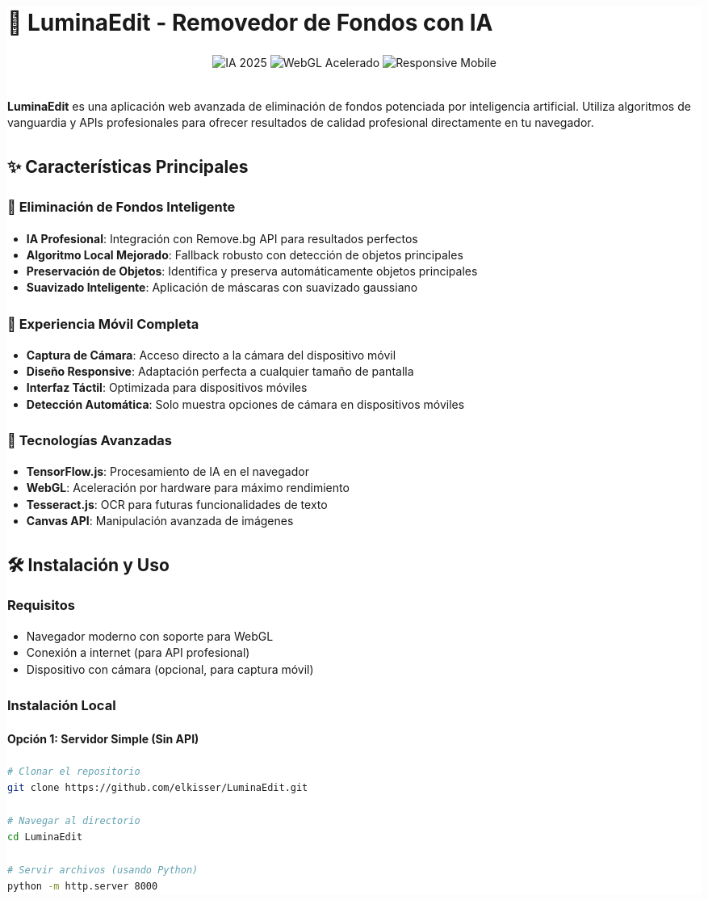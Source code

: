 # 🎨 LuminaEdit - Removedor de Fondos con IA

<div align="center">
  <img src="https://img.shields.io/badge/IA-2025-yellow?style=for-the-badge&logo=artificial-intelligence" alt="IA 2025">
  <img src="https://img.shields.io/badge/WebGL-Acelerado-green?style=for-the-badge&logo=webgl" alt="WebGL Acelerado">
  <img src="https://img.shields.io/badge/Responsive-Mobile-blue?style=for-the-badge&logo=mobile" alt="Responsive Mobile">
</div>

<br>

**LuminaEdit** es una aplicación web avanzada de eliminación de fondos potenciada por inteligencia artificial. Utiliza algoritmos de vanguardia y APIs profesionales para ofrecer resultados de calidad profesional directamente en tu navegador.

## ✨ Características Principales

### 🎯 **Eliminación de Fondos Inteligente**
- **IA Profesional**: Integración con Remove.bg API para resultados perfectos
- **Algoritmo Local Mejorado**: Fallback robusto con detección de objetos principales
- **Preservación de Objetos**: Identifica y preserva automáticamente objetos principales
- **Suavizado Inteligente**: Aplicación de máscaras con suavizado gaussiano

### 📱 **Experiencia Móvil Completa**
- **Captura de Cámara**: Acceso directo a la cámara del dispositivo móvil
- **Diseño Responsive**: Adaptación perfecta a cualquier tamaño de pantalla
- **Interfaz Táctil**: Optimizada para dispositivos móviles
- **Detección Automática**: Solo muestra opciones de cámara en dispositivos móviles

### 🚀 **Tecnologías Avanzadas**
- **TensorFlow.js**: Procesamiento de IA en el navegador
- **WebGL**: Aceleración por hardware para máximo rendimiento
- **Tesseract.js**: OCR para futuras funcionalidades de texto
- **Canvas API**: Manipulación avanzada de imágenes

## 🛠️ Instalación y Uso

### Requisitos
- Navegador moderno con soporte para WebGL
- Conexión a internet (para API profesional)
- Dispositivo con cámara (opcional, para captura móvil)

### Instalación Local

#### Opción 1: Servidor Simple (Sin API)
```bash
# Clonar el repositorio
git clone https://github.com/elkisser/LuminaEdit.git

# Navegar al directorio
cd LuminaEdit

# Servir archivos (usando Python)
python -m http.server 8000
```

